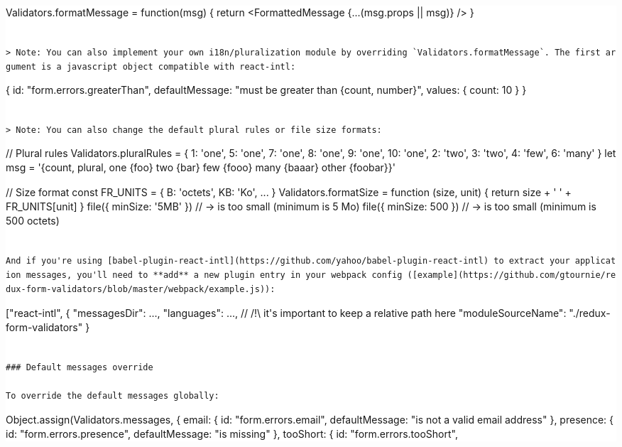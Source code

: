 Validators.formatMessage = function(msg) {
  return <FormattedMessage {...(msg.props || msg)} />
}
```

> Note: You can also implement your own i18n/pluralization module by overriding `Validators.formatMessage`. The first argument is a javascript object compatible with react-intl: 
```
{
  id: "form.errors.greaterThan", 
  defaultMessage: "must be greater than {count, number}",
  values: { count: 10 }
}
```

> Note: You can also change the default plural rules or file size formats:
```
// Plural rules
Validators.pluralRules = {
  1: 'one', 5: 'one', 7: 'one', 8: 'one', 9: 'one', 10: 'one',
  2: 'two', 3: 'two',
  4: 'few',
  6: 'many'
}
let msg = '{count, plural, one {foo} two {bar} few {fooo} many {baaar} other {foobar}}'

// Size format
const FR_UNITS = {
  B:  'octets',
  KB: 'Ko',
  ...
}
Validators.formatSize = function (size, unit) {
  return size + ' ' + FR_UNITS[unit]
}
file({ minSize: '5MB' }) // -> is too small (minimum is 5 Mo)
file({ minSize: 500 })   // -> is too small (minimum is 500 octets)
```

And if you're using [babel-plugin-react-intl](https://github.com/yahoo/babel-plugin-react-intl) to extract your application messages, you'll need to **add** a new plugin entry in your webpack config ([example](https://github.com/gtournie/redux-form-validators/blob/master/webpack/example.js)):
```
["react-intl", {
  "messagesDir": ...,
  "languages": ...,
  // /!\ it's important to keep a relative path here
  "moduleSourceName": "./redux-form-validators"
}
``` 

### Default messages override

To override the default messages globally:
```
Object.assign(Validators.messages, {
  email: {
    id: "form.errors.email", 
    defaultMessage: "is not a valid email address"
  },
  presence: {
    id: "form.errors.presence",
    defaultMessage: "is missing"
  },
  tooShort: {
    id: "form.errors.tooShort",